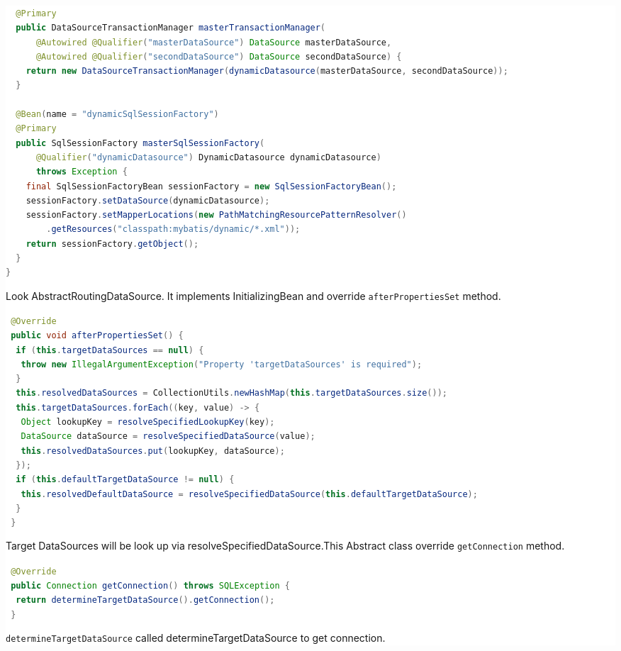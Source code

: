 ```java
  @Primary
  public DataSourceTransactionManager masterTransactionManager(
      @Autowired @Qualifier("masterDataSource") DataSource masterDataSource,
      @Autowired @Qualifier("secondDataSource") DataSource secondDataSource) {
    return new DataSourceTransactionManager(dynamicDatasource(masterDataSource, secondDataSource));
  }

  @Bean(name = "dynamicSqlSessionFactory")
  @Primary
  public SqlSessionFactory masterSqlSessionFactory(
      @Qualifier("dynamicDatasource") DynamicDatasource dynamicDatasource)
      throws Exception {
    final SqlSessionFactoryBean sessionFactory = new SqlSessionFactoryBean();
    sessionFactory.setDataSource(dynamicDatasource);
    sessionFactory.setMapperLocations(new PathMatchingResourcePatternResolver()
        .getResources("classpath:mybatis/dynamic/*.xml"));
    return sessionFactory.getObject();
  }
}

```

Look AbstractRoutingDataSource. It implements InitializingBean and override `afterPropertiesSet` method.

```java
 @Override
 public void afterPropertiesSet() {
  if (this.targetDataSources == null) {
   throw new IllegalArgumentException("Property 'targetDataSources' is required");
  }
  this.resolvedDataSources = CollectionUtils.newHashMap(this.targetDataSources.size());
  this.targetDataSources.forEach((key, value) -> {
   Object lookupKey = resolveSpecifiedLookupKey(key);
   DataSource dataSource = resolveSpecifiedDataSource(value);
   this.resolvedDataSources.put(lookupKey, dataSource);
  });
  if (this.defaultTargetDataSource != null) {
   this.resolvedDefaultDataSource = resolveSpecifiedDataSource(this.defaultTargetDataSource);
  }
 }
```

Target DataSources will be look up via resolveSpecifiedDataSource.This Abstract class override  `getConnection` method.

```java
 @Override
 public Connection getConnection() throws SQLException {
  return determineTargetDataSource().getConnection();
 }
```

`determineTargetDataSource` called determineTargetDataSource to get connection.
